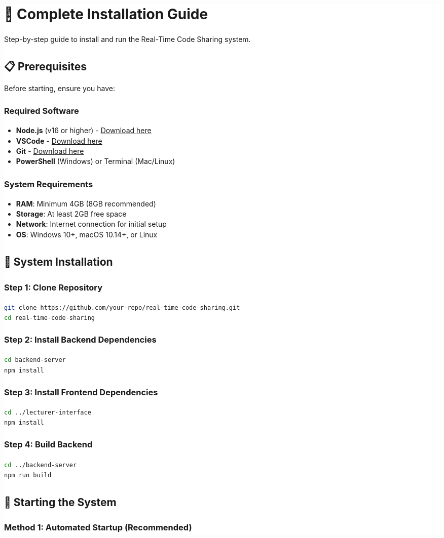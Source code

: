 # 🚀 Complete Installation Guide

Step-by-step guide to install and run the Real-Time Code Sharing system.

## 📋 Prerequisites

Before starting, ensure you have:

### **Required Software**
- **Node.js** (v16 or higher) - [Download here](https://nodejs.org/)
- **VSCode** - [Download here](https://code.visualstudio.com/)
- **Git** - [Download here](https://git-scm.com/)
- **PowerShell** (Windows) or Terminal (Mac/Linux)

### **System Requirements**
- **RAM**: Minimum 4GB (8GB recommended)
- **Storage**: At least 2GB free space
- **Network**: Internet connection for initial setup
- **OS**: Windows 10+, macOS 10.14+, or Linux

## 🔧 System Installation

### **Step 1: Clone Repository**
```bash
git clone https://github.com/your-repo/real-time-code-sharing.git
cd real-time-code-sharing
```

### **Step 2: Install Backend Dependencies**
```bash
cd backend-server
npm install
```

### **Step 3: Install Frontend Dependencies**
```bash
cd ../lecturer-interface
npm install
```

### **Step 4: Build Backend**
```bash
cd ../backend-server
npm run build
```

## 🚀 Starting the System

### **Method 1: Automated Startup (Recommended)**
